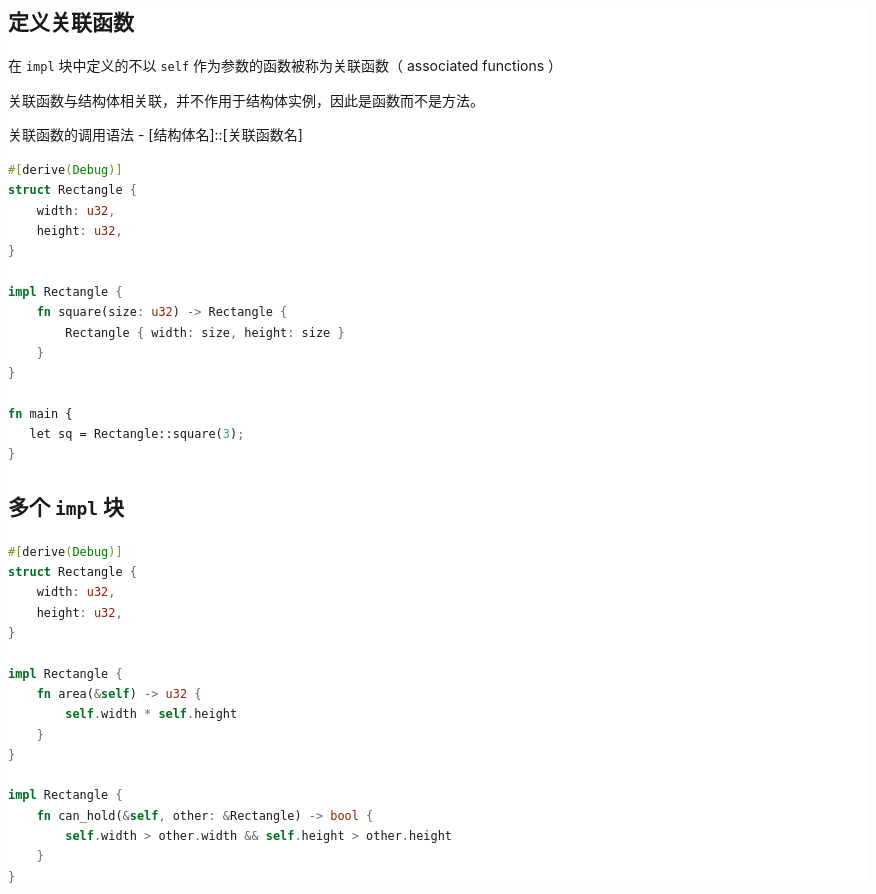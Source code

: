 ## 定义关联函数

在 `impl` 块中定义的不以 `self` 作为参数的函数被称为关联函数（ associated functions ）

关联函数与结构体相关联，并不作用于结构体实例，因此是函数而不是方法。

关联函数的调用语法 - [结构体名]::[关联函数名]

```rust
#[derive(Debug)]
struct Rectangle {
    width: u32,
    height: u32,
}

impl Rectangle {
    fn square(size: u32) -> Rectangle {
        Rectangle { width: size, height: size }
    }
}

fn main {
   let sq = Rectangle::square(3);
}
```

## 多个 `impl` 块

```rust
#[derive(Debug)]
struct Rectangle {
    width: u32,
    height: u32,
}

impl Rectangle {
    fn area(&self) -> u32 {
        self.width * self.height
    }
}

impl Rectangle {
    fn can_hold(&self, other: &Rectangle) -> bool {
        self.width > other.width && self.height > other.height
    }
}
```
